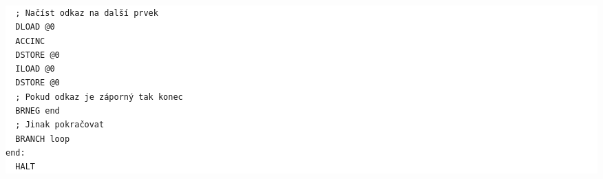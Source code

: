 ```(asm)
  ; Načíst odkaz na další prvek
  DLOAD @0
  ACCINC
  DSTORE @0
  ILOAD @0
  DSTORE @0
  ; Pokud odkaz je záporný tak konec
  BRNEG end
  ; Jinak pokračovat
  BRANCH loop
end:
  HALT
```

